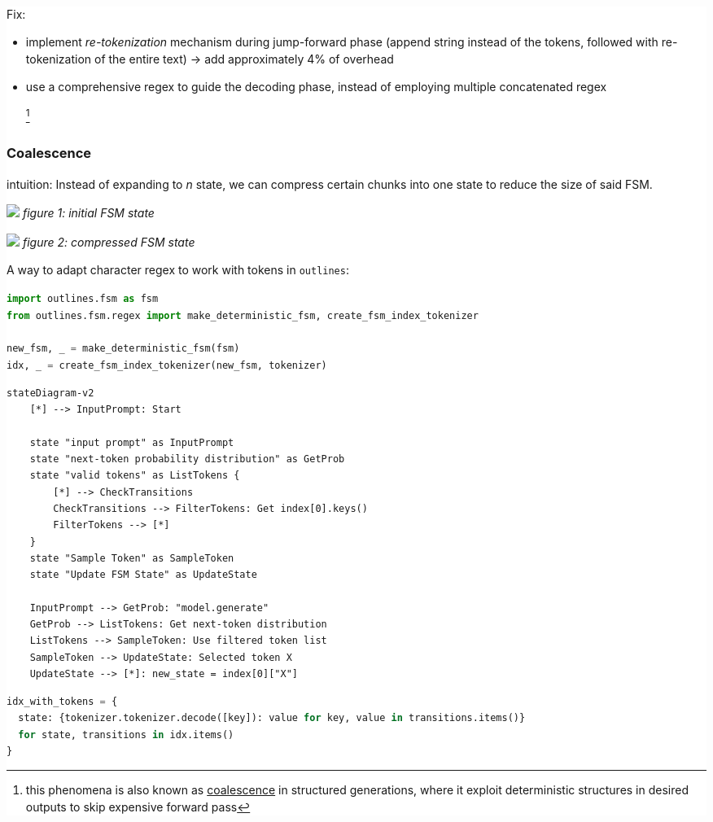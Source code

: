 Fix:

- implement _re-tokenization_ mechanism during jump-forward phase (append string instead of the tokens, followed with re-tokenization of the entire text) $\to$ add approximately 4% of overhead
- use a comprehensive regex to guide the decoding phase, instead of employing multiple concatenated regex

  [^coalescence]

### Coalescence

intuition: Instead of expanding to $n$ state, we can compress certain chunks into one state to reduce the size of said FSM.

![](https://aarnphm.xyz/thoughts/vllm/../../thoughts/constrained-decoding/../../thoughts/images/vllm/part-of-json-fsm.webp) _figure 1: initial FSM state_

![](https://aarnphm.xyz/thoughts/vllm/../../thoughts/constrained-decoding/../../thoughts/images/vllm/compressed-fsm-json.webp) _figure 2: compressed FSM state_

A way to adapt character regex to work with tokens in `outlines`:

```python
import outlines.fsm as fsm
from outlines.fsm.regex import make_deterministic_fsm, create_fsm_index_tokenizer
 
new_fsm, _ = make_deterministic_fsm(fsm)
idx, _ = create_fsm_index_tokenizer(new_fsm, tokenizer)
```

```mermaid
stateDiagram-v2
    [*] --> InputPrompt: Start

    state "input prompt" as InputPrompt
    state "next-token probability distribution" as GetProb
    state "valid tokens" as ListTokens {
        [*] --> CheckTransitions
        CheckTransitions --> FilterTokens: Get index[0].keys()
        FilterTokens --> [*]
    }
    state "Sample Token" as SampleToken
    state "Update FSM State" as UpdateState

    InputPrompt --> GetProb: "model.generate"
    GetProb --> ListTokens: Get next-token distribution
    ListTokens --> SampleToken: Use filtered token list
    SampleToken --> UpdateState: Selected token X
    UpdateState --> [*]: new_state = index[0]["X"]
```

```python
idx_with_tokens = {
  state: {tokenizer.tokenizer.decode([key]): value for key, value in transitions.items()}
  for state, transitions in idx.items()
}
```


[^paper]: The [paper](https://www.usenix.org/conference/osdi22/presentation/yu) and [presentation](https://www.youtube.com/watch?v=Ob9PPLxETYU\&ab_channel=USENIX) for the paper. Most notable open source implementation is [vLLM](https://aarnphm.xyz/thoughts/vllm/../../thoughts/Continuous-batching/../../thoughts/vllm).
[^row-wise]: Current implementation [of logits processor](https://github.com/vllm-project/vllm/blob/246598a6b1e22616630b7f1bf11bd9bcb31dc860/vllm/model_executor/layers/logits_processor.py#L112) mandates that we gather all logits from hidden state, scale if needed then apply the processors.
[^performance]: Benchmark script can be found at [vllm-project/vllm#10046](https://github.com/vllm-project/vllm/pull/10046).
[^samplingpr]: [vllm-project/vllm#6273](https://github.com/vllm-project/vllm/pull/6273) proposed a sampling controller interface, but [**@cadedaniel**](https://github.com/cadedaniel) shares some [concerns](https://github.com/vllm-project/vllm/pull/6273#issuecomment-2243654991) wrt fast-forward tokens 
[^coalescence]: this phenomena is also known as [coalescence](https://aarnphm.xyz/thoughts/vllm/../../thoughts/constrained-decoding/../../thoughts/constrained-decoding#coalescence) in structured generations, where it exploit deterministic structures in desired outputs to skip expensive forward pass 
[^smc]: ([Lew et al., 2023](#bib-lew2023sequentialmontecarlosteering)) recently proposes a sequential [Monte Carlo steering](https://aarnphm.xyz/thoughts/vllm/../../thoughts/constrained-decoding/../../thoughts/Monte-Carlo). The idea is to classify causal generations as a _posteriori inference_ problem in a class of discrete probabilistic sequence models.
[^automaton-definition]: [finite state machine](https://aarnphm.xyz/thoughts/vllm/../../thoughts/constrained-decoding/../../thoughts/university/twenty-three-twenty-four/sfwr-2fa3/DFA)
